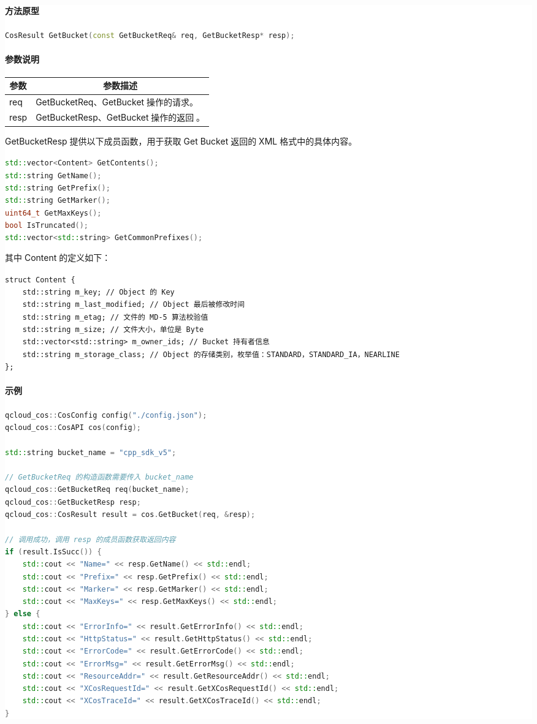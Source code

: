 #### 方法原型
```cpp
CosResult GetBucket(const GetBucketReq& req, GetBucketResp* resp);
```

#### 参数说明
| 参数 | 参数描述 | 
|---------|---------|
|  req | GetBucketReq、GetBucket 操作的请求。 | 
| resp | GetBucketResp、GetBucket 操作的返回 。|
GetBucketResp 提供以下成员函数，用于获取 Get Bucket 返回的 XML 格式中的具体内容。 
```C++
std::vector<Content> GetContents();
std::string GetName();
std::string GetPrefix();
std::string GetMarker();
uint64_t GetMaxKeys();
bool IsTruncated();
std::vector<std::string> GetCommonPrefixes();
```
其中 Content 的定义如下：
```
struct Content {
    std::string m_key; // Object 的 Key
    std::string m_last_modified; // Object 最后被修改时间
    std::string m_etag; // 文件的 MD-5 算法校验值
    std::string m_size; // 文件大小，单位是 Byte
    std::vector<std::string> m_owner_ids; // Bucket 持有者信息
    std::string m_storage_class; // Object 的存储类别，枚举值：STANDARD，STANDARD_IA，NEARLINE
};
```

#### 示例
```cpp
qcloud_cos::CosConfig config("./config.json");
qcloud_cos::CosAPI cos(config);

std::string bucket_name = "cpp_sdk_v5";

// GetBucketReq 的构造函数需要传入 bucket_name
qcloud_cos::GetBucketReq req(bucket_name);
qcloud_cos::GetBucketResp resp;
qcloud_cos::CosResult result = cos.GetBucket(req, &resp);

// 调用成功，调用 resp 的成员函数获取返回内容
if (result.IsSucc()) {
    std::cout << "Name=" << resp.GetName() << std::endl;
    std::cout << "Prefix=" << resp.GetPrefix() << std::endl;
    std::cout << "Marker=" << resp.GetMarker() << std::endl;
    std::cout << "MaxKeys=" << resp.GetMaxKeys() << std::endl;
} else {
    std::cout << "ErrorInfo=" << result.GetErrorInfo() << std::endl;
    std::cout << "HttpStatus=" << result.GetHttpStatus() << std::endl;
    std::cout << "ErrorCode=" << result.GetErrorCode() << std::endl;
    std::cout << "ErrorMsg=" << result.GetErrorMsg() << std::endl;
    std::cout << "ResourceAddr=" << result.GetResourceAddr() << std::endl;
    std::cout << "XCosRequestId=" << result.GetXCosRequestId() << std::endl;
    std::cout << "XCosTraceId=" << result.GetXCosTraceId() << std::endl;
} 
```
